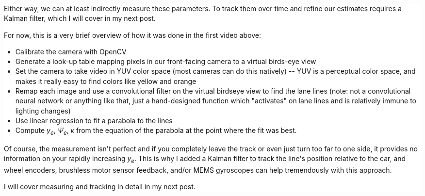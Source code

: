 Either way, we can at least indirectly measure these parameters. To track them
over time and refine our estimates requires a Kalman filter, which I will cover
in my next post.

For now, this is a very brief overview of how it was done in the first video above:

 - Calibrate the camera with OpenCV
 - Generate a look-up table mapping pixels in our front-facing camera to a
   virtual birds-eye view
 - Set the camera to take video in YUV color space (most cameras can do this
   natively) -- YUV is a perceptual color space, and makes it really easy to
   find colors like yellow and orange
 - Remap each image and use a convolutional filter on the virtual birdseye view
   to find the lane lines (note: not a convolutional neural network or anything
   like that, just a hand-designed function which "activates" on lane lines and is
   relatively immune to lighting changes)
 - Use linear regression to fit a parabola to the lines
 - Compute *y<sub>e</sub>*, *&Psi;<sub>e</sub>*, *&kappa;* from the equation of
   the parabola at the point where the fit was best.

<iframe width="560" height="315" src="https://www.youtube.com/embed/esMiT7phZUM" frameborder="0" allow="accelerometer; autoplay; encrypted-media; gyroscope; picture-in-picture" allowfullscreen></iframe>

Of course, the measurement isn't perfect and if you completely leave the track
or even just turn too far to one side, it provides no information on your
rapidly increasing *y<sub>e</sub>*. This is why I added a Kalman filter to
track the line's position relative to the car, and wheel encoders, brushless
motor sensor feedback, and/or MEMS gyroscopes can help tremendously with this
approach.

I will cover measuring and tracking in detail in my next post.

[^1]: Alain Micaelli, Claude Samson. Trajectory tracking for unicycle-type and two-steering-wheels mobile robots. [Research Report] RR-2097, INRIA. 1993.
